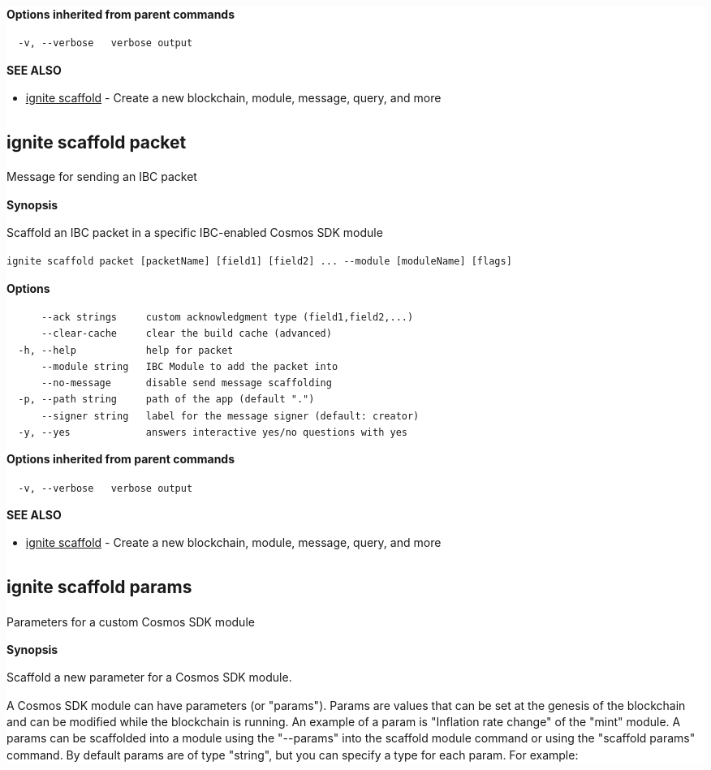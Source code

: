 **Options inherited from parent commands**

```
  -v, --verbose   verbose output
```

**SEE ALSO**

* [ignite scaffold](#ignite-scaffold)	 - Create a new blockchain, module, message, query, and more


## ignite scaffold packet

Message for sending an IBC packet

**Synopsis**

Scaffold an IBC packet in a specific IBC-enabled Cosmos SDK module

```
ignite scaffold packet [packetName] [field1] [field2] ... --module [moduleName] [flags]
```

**Options**

```
      --ack strings     custom acknowledgment type (field1,field2,...)
      --clear-cache     clear the build cache (advanced)
  -h, --help            help for packet
      --module string   IBC Module to add the packet into
      --no-message      disable send message scaffolding
  -p, --path string     path of the app (default ".")
      --signer string   label for the message signer (default: creator)
  -y, --yes             answers interactive yes/no questions with yes
```

**Options inherited from parent commands**

```
  -v, --verbose   verbose output
```

**SEE ALSO**

* [ignite scaffold](#ignite-scaffold)	 - Create a new blockchain, module, message, query, and more


## ignite scaffold params

Parameters for a custom Cosmos SDK module

**Synopsis**

Scaffold a new parameter for a Cosmos SDK module.

A Cosmos SDK module can have parameters (or "params"). Params are values that
can be set at the genesis of the blockchain and can be modified while the
blockchain is running. An example of a param is "Inflation rate change" of the
"mint" module. A params can be scaffolded into a module using the "--params" into
the scaffold module command or using the "scaffold params" command. By default 
params are of type "string", but you can specify a type for each param. For example:
